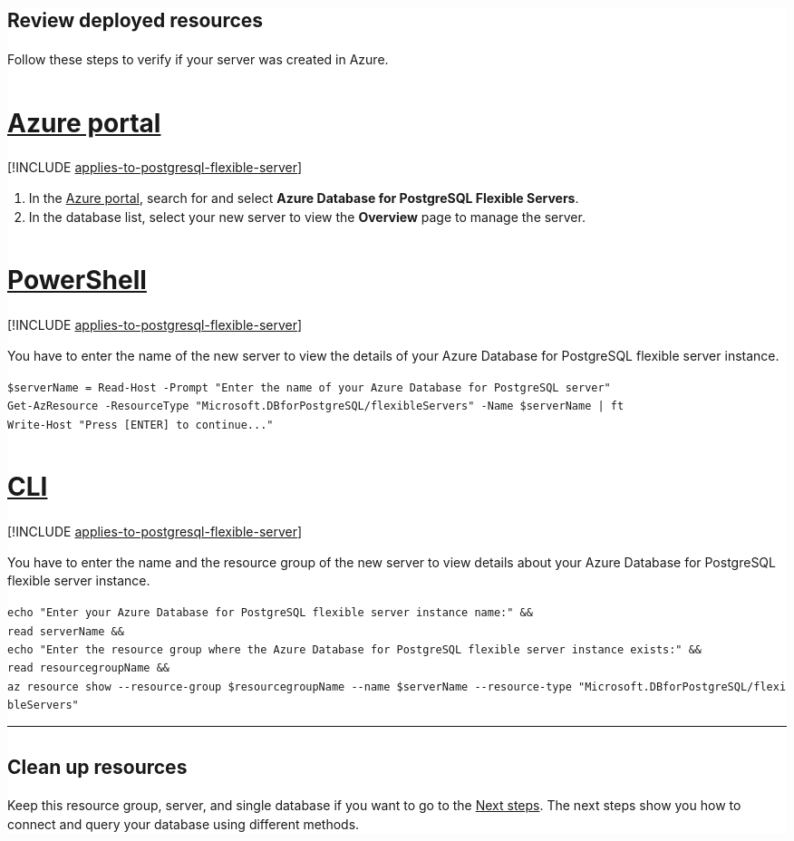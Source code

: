 ## Review deployed resources

Follow these steps to verify if your server was created in Azure.

# [Azure portal](#tab/portal)

[!INCLUDE [applies-to-postgresql-flexible-server](../includes/applies-to-postgresql-flexible-server.md)]

1. In the [Azure portal](https://portal.azure.com), search for and select **Azure Database for PostgreSQL Flexible Servers**.
1. In the database list, select your new server to view the **Overview** page to manage the server.

# [PowerShell](#tab/PowerShell)

[!INCLUDE [applies-to-postgresql-flexible-server](../includes/applies-to-postgresql-flexible-server.md)]

You have to enter the name of the new server to view the details of your Azure Database for PostgreSQL flexible server instance.

```azurepowershell-interactive
$serverName = Read-Host -Prompt "Enter the name of your Azure Database for PostgreSQL server"
Get-AzResource -ResourceType "Microsoft.DBforPostgreSQL/flexibleServers" -Name $serverName | ft
Write-Host "Press [ENTER] to continue..."
```

# [CLI](#tab/CLI)

[!INCLUDE [applies-to-postgresql-flexible-server](../includes/applies-to-postgresql-flexible-server.md)]

You have to enter the name and the resource group of the new server to view details about your Azure Database for PostgreSQL flexible server instance.

```azurecli-interactive
echo "Enter your Azure Database for PostgreSQL flexible server instance name:" &&
read serverName &&
echo "Enter the resource group where the Azure Database for PostgreSQL flexible server instance exists:" &&
read resourcegroupName &&
az resource show --resource-group $resourcegroupName --name $serverName --resource-type "Microsoft.DBforPostgreSQL/flexibleServers"
```

---

## Clean up resources

Keep this resource group, server, and single database if you want to go to the [Next steps](#next-steps). The next steps show you how to connect and query your database using different methods.
